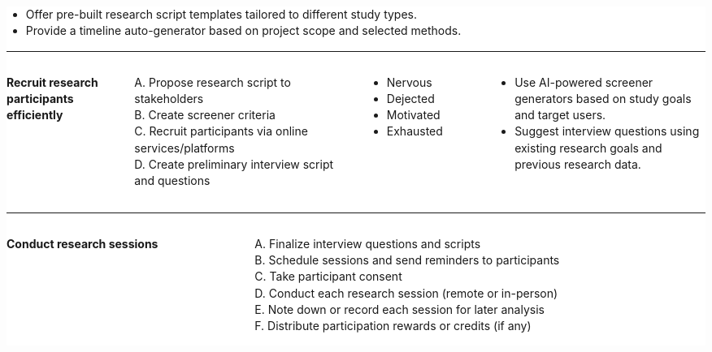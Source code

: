 </div>

<div style="flex: 2;">

- Offer pre-built research script templates tailored to different study types.  
- Provide a timeline auto-generator based on project scope and selected methods.

</div>

</div>

---

<div style="display: flex; gap: 2rem;">

<div style="flex: 1;">

**Recruit research participants efficiently**

</div>

<div style="flex: 2;">

A. Propose research script to stakeholders  
B. Create screener criteria  
C. Recruit participants via online services/platforms  
D. Create preliminary interview script and questions

</div>

<div style="flex: 1;">

- Nervous  
- Dejected  
- Motivated  
- Exhausted

</div>

<div style="flex: 2;">

- Use AI-powered screener generators based on study goals and target users.  
- Suggest interview questions using existing research goals and previous research data.

</div>

</div>

---

<div style="display: flex; gap: 2rem;">

<div style="flex: 1;">

**Conduct research sessions**

</div>

<div style="flex: 2;">

A. Finalize interview questions and scripts  
B. Schedule sessions and send reminders to participants  
C. Take participant consent  
D. Conduct each research session (remote or in-person)  
E. Note down or record each session for later analysis  
F. Distribute participation rewards or credits (if any)
